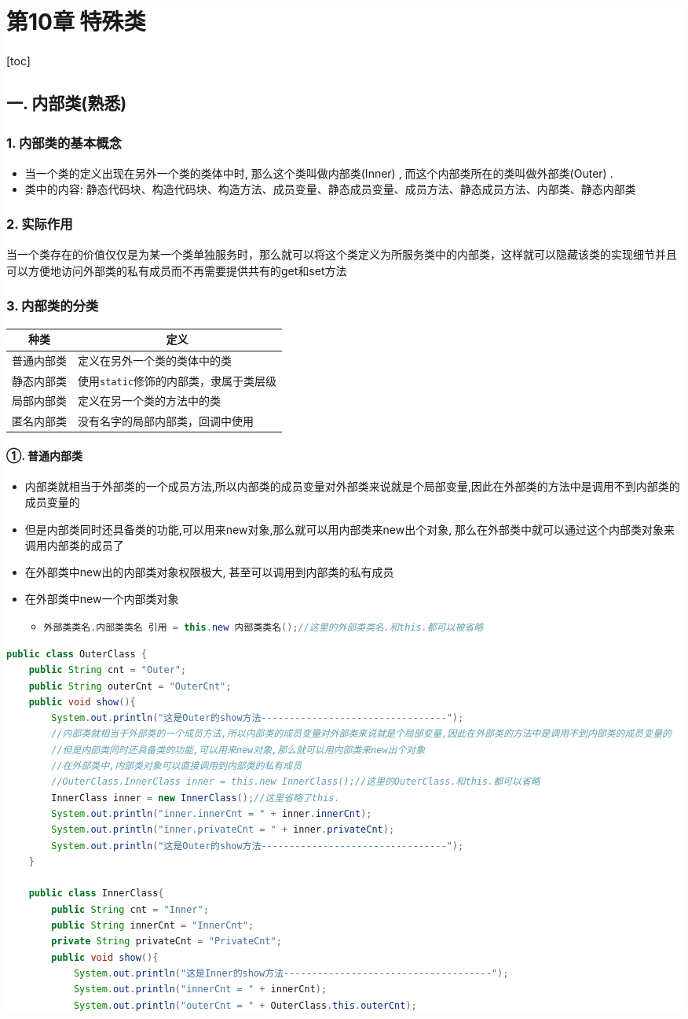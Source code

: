 # 第10章 特殊类

[toc]

## 一. 内部类(熟悉)

### 1. 内部类的基本概念

- 当一个类的定义出现在另外一个类的类体中时, 那么这个类叫做内部类(Inner) , 而这个内部类所在的类叫做外部类(Outer) .
- 类中的内容: 静态代码块、构造代码块、构造方法、成员变量、静态成员变量、成员方法、静态成员方法、内部类、静态内部类

### 2. 实际作用

当一个类存在的价值仅仅是为某一个类单独服务时，那么就可以将这个类定义为所服务类中的内部类，这样就可以隐藏该类的实现细节并且可以方便地访问外部类的私有成员而不再需要提供共有的get和set方法

### 3. 内部类的分类

| 种类       | 定义                                   |
| ---------- | -------------------------------------- |
| 普通内部类 | 定义在另外一个类的类体中的类           |
| 静态内部类 | 使用`static`修饰的内部类，隶属于类层级 |
| 局部内部类 | 定义在另一个类的方法中的类             |
| 匿名内部类 | 没有名字的局部内部类，回调中使用       |

#### ①. 普通内部类

- 内部类就相当于外部类的一个成员方法,所以内部类的成员变量对外部类来说就是个局部变量,因此在外部类的方法中是调用不到内部类的成员变量的

- 但是内部类同时还具备类的功能,可以用来new对象,那么就可以用内部类来new出个对象, 那么在外部类中就可以通过这个内部类对象来调用内部类的成员了

- 在外部类中new出的内部类对象权限极大, 甚至可以调用到内部类的私有成员

- 在外部类中new一个内部类对象

  - ```java
    外部类类名.内部类类名 引用 = this.new 内部类类名();//这里的外部类类名.和this.都可以被省略
    ```

```java
public class OuterClass {
    public String cnt = "Outer";
    public String outerCnt = "OuterCnt";
    public void show(){
        System.out.println("这是Outer的show方法---------------------------------");
        //内部类就相当于外部类的一个成员方法,所以内部类的成员变量对外部类来说就是个局部变量,因此在外部类的方法中是调用不到内部类的成员变量的
        //但是内部类同时还具备类的功能,可以用来new对象,那么就可以用内部类来new出个对象
        //在外部类中,内部类对象可以直接调用到内部类的私有成员
        //OuterClass.InnerClass inner = this.new InnerClass();//这里的OuterClass.和this.都可以省略
        InnerClass inner = new InnerClass();//这里省略了this.
        System.out.println("inner.innerCnt = " + inner.innerCnt);
        System.out.println("inner.privateCnt = " + inner.privateCnt);
        System.out.println("这是Outer的show方法---------------------------------");
    }

    public class InnerClass{
        public String cnt = "Inner";
        public String innerCnt = "InnerCnt";
        private String privateCnt = "PrivateCnt";
        public void show(){
            System.out.println("这是Inner的show方法-------------------------------------");
            System.out.println("innerCnt = " + innerCnt);
            System.out.println("outerCnt = " + OuterClass.this.outerCnt);
```